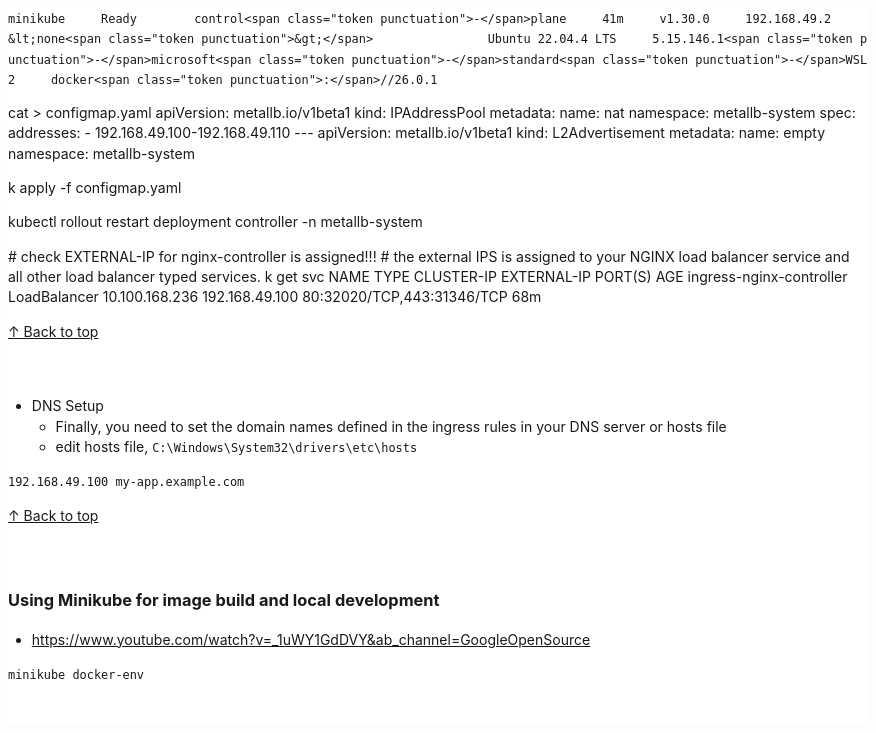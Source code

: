     minikube     Ready        control<span class="token punctuation">-</span>plane     41m     v1.30.0     192.168.49.2     &lt;none<span class="token punctuation">&gt;</span>                Ubuntu 22.04.4 LTS     5.15.146.1<span class="token punctuation">-</span>microsoft<span class="token punctuation">-</span>standard<span class="token punctuation">-</span>WSL2     docker<span class="token punctuation">:</span>//26.0.1

cat <span class="token punctuation">&gt;</span> configmap.yaml
<span class="token key atrule">apiVersion</span><span class="token punctuation">:</span> metallb.io/v1beta1
<span class="token key atrule">kind</span><span class="token punctuation">:</span> IPAddressPool
<span class="token key atrule">metadata</span><span class="token punctuation">:</span>
    <span class="token key atrule">name</span><span class="token punctuation">:</span> nat
    <span class="token key atrule">namespace</span><span class="token punctuation">:</span> metallb<span class="token punctuation">-</span>system
<span class="token key atrule">spec</span><span class="token punctuation">:</span>
    <span class="token key atrule">addresses</span><span class="token punctuation">:</span>
        <span class="token punctuation">-</span> 192.168.49.100<span class="token punctuation">-</span>192.168.49.110
<span class="token punctuation">---</span>
<span class="token key atrule">apiVersion</span><span class="token punctuation">:</span> metallb.io/v1beta1
<span class="token key atrule">kind</span><span class="token punctuation">:</span> L2Advertisement
<span class="token key atrule">metadata</span><span class="token punctuation">:</span>
    <span class="token key atrule">name</span><span class="token punctuation">:</span> empty
    <span class="token key atrule">namespace</span><span class="token punctuation">:</span> metallb<span class="token punctuation">-</span>system


k apply <span class="token punctuation">-</span>f configmap.yaml

kubectl rollout restart deployment controller <span class="token punctuation">-</span>n metallb<span class="token punctuation">-</span>system

<span class="token comment"># check EXTERNAL-IP for nginx-controller is assigned!!!</span>
<span class="token comment"># the external IPS is assigned to your NGINX load balancer service and all other load balancer typed services.</span>
k get svc
    NAME                                                                 TYPE                     CLUSTER<span class="token punctuation">-</span>IP             EXTERNAL<span class="token punctuation">-</span>IP            PORT(S)                                            AGE
    ingress<span class="token punctuation">-</span>nginx<span class="token punctuation">-</span>controller                         LoadBalancer     10.100.168.236     192.168.49.100     80<span class="token punctuation">:</span>32020/TCP<span class="token punctuation">,</span>443<span class="token punctuation">:</span>31346/TCP     68m
</code></pre><p><a href="#">↑ Back to top</a><br>
<br><br></p>
<ul>
<li>DNS Setup
<ul>
<li>Finally, you need to set the domain names defined in the ingress rules in your DNS server or hosts file</li>
<li>edit hosts file, <code>C:\Windows\System32\drivers\etc\hosts</code></li>
</ul>
</li>
</ul>
<pre data-role="codeBlock" data-info="" class="language-text"><code>192.168.49.100 my-app.example.com
</code></pre><p><a href="#">↑ Back to top</a><br>
<br><br></p>
<h3 id="using-minikube-for-image-build-and-local-development">Using Minikube for image build and local development </h3>
<ul>
<li><a href="https://www.youtube.com/watch?v=_1uWY1GdDVY&amp;ab_channel=GoogleOpenSource">https://www.youtube.com/watch?v=_1uWY1GdDVY&amp;ab_channel=GoogleOpenSource</a></li>
</ul>
<pre data-role="codeBlock" data-info="sh" class="language-bash sh"><code>minikube docker-env